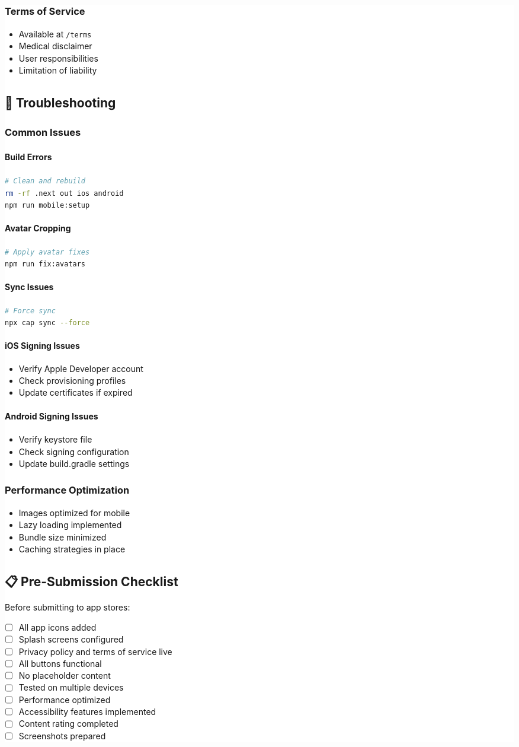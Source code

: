 ### Terms of Service
- Available at `/terms`
- Medical disclaimer
- User responsibilities
- Limitation of liability

## 🐛 Troubleshooting

### Common Issues

#### Build Errors
```bash
# Clean and rebuild
rm -rf .next out ios android
npm run mobile:setup
```

#### Avatar Cropping
```bash
# Apply avatar fixes
npm run fix:avatars
```

#### Sync Issues
```bash
# Force sync
npx cap sync --force
```

#### iOS Signing Issues
- Verify Apple Developer account
- Check provisioning profiles
- Update certificates if expired

#### Android Signing Issues
- Verify keystore file
- Check signing configuration
- Update build.gradle settings

### Performance Optimization
- Images optimized for mobile
- Lazy loading implemented
- Bundle size minimized
- Caching strategies in place

## 📋 Pre-Submission Checklist

Before submitting to app stores:

- [ ] All app icons added
- [ ] Splash screens configured
- [ ] Privacy policy and terms of service live
- [ ] All buttons functional
- [ ] No placeholder content
- [ ] Tested on multiple devices
- [ ] Performance optimized
- [ ] Accessibility features implemented
- [ ] Content rating completed
- [ ] Screenshots prepared
